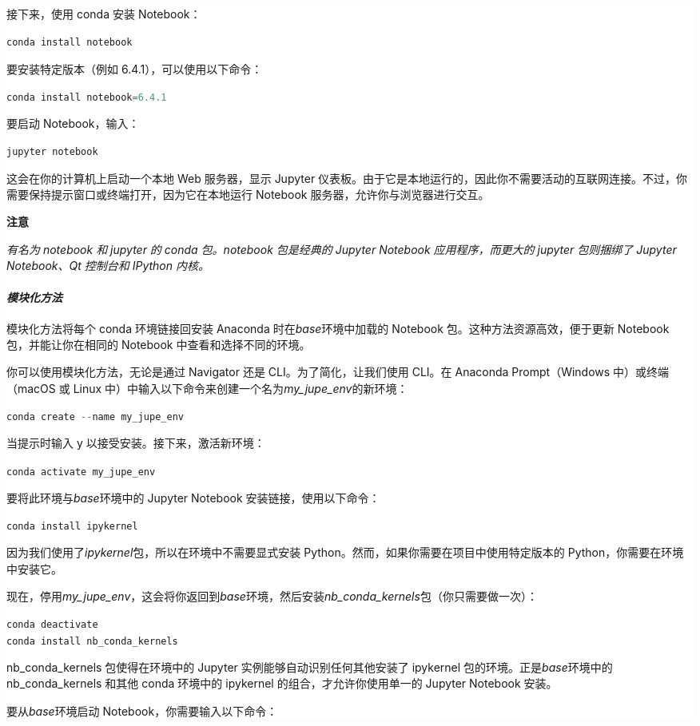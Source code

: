 接下来，使用 conda 安装 Notebook：

```py
conda install notebook
```

要安装特定版本（例如 6.4.1），可以使用以下命令：

```py
conda install notebook=6.4.1
```

要启动 Notebook，输入：

```py
jupyter notebook
```

这会在你的计算机上启动一个本地 Web 服务器，显示 Jupyter 仪表板。由于它是本地运行的，因此你不需要活动的互联网连接。不过，你需要保持提示窗口或终端打开，因为它在本地运行 Notebook 服务器，允许你与浏览器进行交互。

**注意**

*有名为 notebook 和 jupyter 的 conda 包。notebook 包是经典的 Jupyter Notebook 应用程序，而更大的 jupyter 包则捆绑了 Jupyter Notebook、Qt 控制台和 IPython 内核。*

#### ***模块化方法***

模块化方法将每个 conda 环境链接回安装 Anaconda 时在*base*环境中加载的 Notebook 包。这种方法资源高效，便于更新 Notebook 包，并能让你在相同的 Notebook 中查看和选择不同的环境。

你可以使用模块化方法，无论是通过 Navigator 还是 CLI。为了简化，让我们使用 CLI。在 Anaconda Prompt（Windows 中）或终端（macOS 或 Linux 中）中输入以下命令来创建一个名为*my_jupe_env*的新环境：

```py
conda create --name my_jupe_env
```

当提示时输入 y 以接受安装。接下来，激活新环境：

```py
conda activate my_jupe_env
```

要将此环境与*base*环境中的 Jupyter Notebook 安装链接，使用以下命令：

```py
conda install ipykernel
```

因为我们使用了*ipykernel*包，所以在环境中不需要显式安装 Python。然而，如果你需要在项目中使用特定版本的 Python，你需要在环境中安装它。

现在，停用*my_jupe_env*，这会将你返回到*base*环境，然后安装*nb_conda_kernels*包（你只需要做一次）：

```py
conda deactivate
conda install nb_conda_kernels
```

nb_conda_kernels 包使得在环境中的 Jupyter 实例能够自动识别任何其他安装了 ipykernel 包的环境。正是*base*环境中的 nb_conda_kernels 和其他 conda 环境中的 ipykernel 的组合，才允许你使用单一的 Jupyter Notebook 安装。

要从*base*环境启动 Notebook，你需要输入以下命令：
